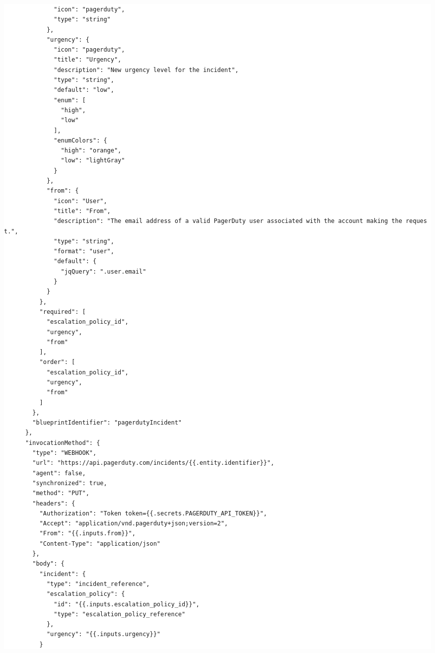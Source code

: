                  "icon": "pagerduty",
                  "type": "string"
                },
                "urgency": {
                  "icon": "pagerduty",
                  "title": "Urgency",
                  "description": "New urgency level for the incident",
                  "type": "string",
                  "default": "low",
                  "enum": [
                    "high",
                    "low"
                  ],
                  "enumColors": {
                    "high": "orange",
                    "low": "lightGray"
                  }
                },
                "from": {
                  "icon": "User",
                  "title": "From",
                  "description": "The email address of a valid PagerDuty user associated with the account making the request.",
                  "type": "string",
                  "format": "user",
                  "default": {
                    "jqQuery": ".user.email"
                  }
                }
              },
              "required": [
                "escalation_policy_id",
                "urgency",
                "from"
              ],
              "order": [
                "escalation_policy_id",
                "urgency",
                "from"
              ]
            },
            "blueprintIdentifier": "pagerdutyIncident"
          },
          "invocationMethod": {
            "type": "WEBHOOK",
            "url": "https://api.pagerduty.com/incidents/{{.entity.identifier}}",
            "agent": false,
            "synchronized": true,
            "method": "PUT",
            "headers": {
              "Authorization": "Token token={{.secrets.PAGERDUTY_API_TOKEN}}",
              "Accept": "application/vnd.pagerduty+json;version=2",
              "From": "{{.inputs.from}}",
              "Content-Type": "application/json"
            },
            "body": {
              "incident": {
                "type": "incident_reference",
                "escalation_policy": {
                  "id": "{{.inputs.escalation_policy_id}}",
                  "type": "escalation_policy_reference"
                },
                "urgency": "{{.inputs.urgency}}"
              }